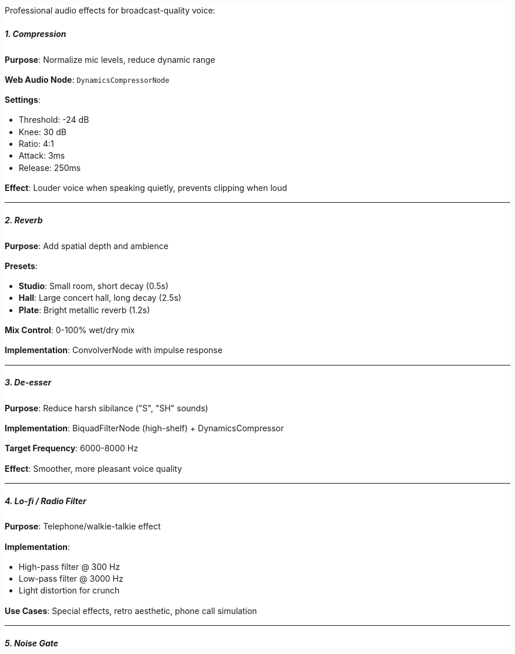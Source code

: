 Professional audio effects for broadcast-quality voice:

##### 1. Compression

**Purpose**: Normalize mic levels, reduce dynamic range

**Web Audio Node**: `DynamicsCompressorNode`

**Settings**:
- Threshold: -24 dB
- Knee: 30 dB
- Ratio: 4:1
- Attack: 3ms
- Release: 250ms

**Effect**: Louder voice when speaking quietly, prevents clipping when loud

---

##### 2. Reverb

**Purpose**: Add spatial depth and ambience

**Presets**:
- **Studio**: Small room, short decay (0.5s)
- **Hall**: Large concert hall, long decay (2.5s)
- **Plate**: Bright metallic reverb (1.2s)

**Mix Control**: 0-100% wet/dry mix

**Implementation**: ConvolverNode with impulse response

---

##### 3. De-esser

**Purpose**: Reduce harsh sibilance ("S", "SH" sounds)

**Implementation**: BiquadFilterNode (high-shelf) + DynamicsCompressor

**Target Frequency**: 6000-8000 Hz

**Effect**: Smoother, more pleasant voice quality

---

##### 4. Lo-fi / Radio Filter

**Purpose**: Telephone/walkie-talkie effect

**Implementation**: 
- High-pass filter @ 300 Hz
- Low-pass filter @ 3000 Hz
- Light distortion for crunch

**Use Cases**: Special effects, retro aesthetic, phone call simulation

---

##### 5. Noise Gate
